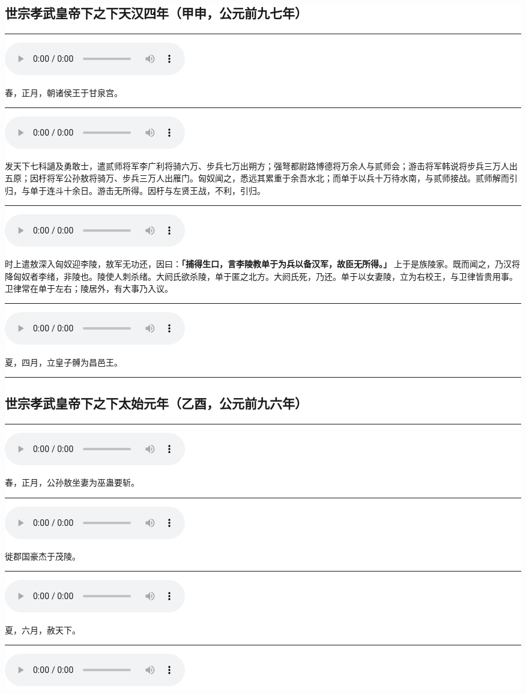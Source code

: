 ## 世宗孝武皇帝下之下天汉四年（甲申，公元前九七年）

---

![](assets/audios/022/9.mp3)

春，正月，朝诸侯王于甘泉宫。

---

![](assets/audios/022/10.mp3)

发天下七科讁及勇敢士，遣贰师将军李广利将骑六万、步兵七万出朔方；强弩都尉路博德将万余人与贰师会；游击将军韩说将步兵三万人出五原；因杅将军公孙敖将骑万、步兵三万人出雁门。匈奴闻之，悉远其累重于余吾水北；而单于以兵十万待水南，与贰师接战。贰师解而引归，与单于连斗十余日。游击无所得。因杅与左贤王战，不利，引归。

---

![](assets/audios/022/11.mp3)

时上遣敖深入匈奴迎李陵，敖军无功还，因曰：__「捕得生口，言李陵教单于为兵以备汉军，故臣无所得。」__ 上于是族陵家。既而闻之，乃汉将降匈奴者李绪，非陵也。陵使人刺杀绪。大阏氏欲杀陵，单于匿之北方。大阏氏死，乃还。单于以女妻陵，立为右校王，与卫律皆贵用事。卫律常在单于左右；陵居外，有大事乃入议。

---

![](assets/audios/022/12.mp3)

夏，四月，立皇子髆为昌邑王。

---

## 世宗孝武皇帝下之下太始元年（乙酉，公元前九六年）

---

![](assets/audios/022/14.mp3)

春，正月，公孙敖坐妻为巫蛊要斩。

---

![](assets/audios/022/15.mp3)

徙郡国豪杰于茂陵。

---

![](assets/audios/022/16.mp3)

夏，六月，赦天下。

---

![](assets/audios/022/17.mp3)
